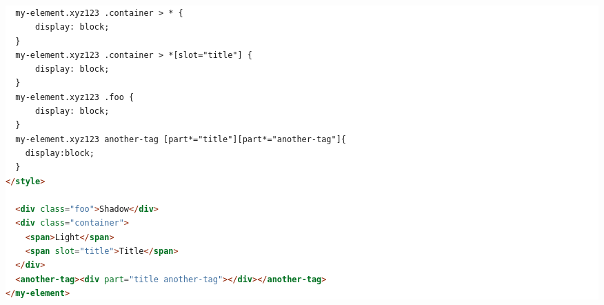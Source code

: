 ```html
  my-element.xyz123 .container > * {
      display: block;
  }
  my-element.xyz123 .container > *[slot="title"] {
      display: block;
  }
  my-element.xyz123 .foo {
      display: block;
  }
  my-element.xyz123 another-tag [part*="title"][part*="another-tag"]{
    display:block;
  }
</style>

  <div class="foo">Shadow</div>
  <div class="container">
    <span>Light</span>
    <span slot="title">Title</span>
  </div>
  <another-tag><div part="title another-tag"></div></another-tag>
</my-element>
```
